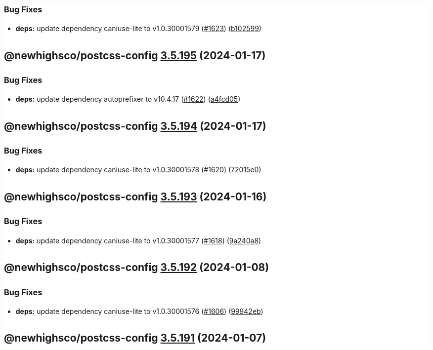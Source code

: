 
### Bug Fixes

* **deps:** update dependency caniuse-lite to v1.0.30001579 ([#1623](https://github.com/newhighsco/config/issues/1623)) ([b102599](https://github.com/newhighsco/config/commit/b1025999341203fa9dc018d3194aef1278c7605a))

## @newhighsco/postcss-config [3.5.195](https://github.com/newhighsco/config/compare/@newhighsco/postcss-config@3.5.194...@newhighsco/postcss-config@3.5.195) (2024-01-17)


### Bug Fixes

* **deps:** update dependency autoprefixer to v10.4.17 ([#1622](https://github.com/newhighsco/config/issues/1622)) ([a4fcd05](https://github.com/newhighsco/config/commit/a4fcd05fa8db8332038c3034c013ca24277bc6d8))

## @newhighsco/postcss-config [3.5.194](https://github.com/newhighsco/config/compare/@newhighsco/postcss-config@3.5.193...@newhighsco/postcss-config@3.5.194) (2024-01-17)


### Bug Fixes

* **deps:** update dependency caniuse-lite to v1.0.30001578 ([#1620](https://github.com/newhighsco/config/issues/1620)) ([72015e0](https://github.com/newhighsco/config/commit/72015e04713dd7346aa33e6d7e2ead35c6a2af1b))

## @newhighsco/postcss-config [3.5.193](https://github.com/newhighsco/config/compare/@newhighsco/postcss-config@3.5.192...@newhighsco/postcss-config@3.5.193) (2024-01-16)


### Bug Fixes

* **deps:** update dependency caniuse-lite to v1.0.30001577 ([#1618](https://github.com/newhighsco/config/issues/1618)) ([9a240a8](https://github.com/newhighsco/config/commit/9a240a8c5159043a37652a597e960f794fa7b995))

## @newhighsco/postcss-config [3.5.192](https://github.com/newhighsco/config/compare/@newhighsco/postcss-config@3.5.191...@newhighsco/postcss-config@3.5.192) (2024-01-08)


### Bug Fixes

* **deps:** update dependency caniuse-lite to v1.0.30001576 ([#1606](https://github.com/newhighsco/config/issues/1606)) ([99942eb](https://github.com/newhighsco/config/commit/99942eb46d585a4375e183f98ae4ff162f412928))

## @newhighsco/postcss-config [3.5.191](https://github.com/newhighsco/config/compare/@newhighsco/postcss-config@3.5.190...@newhighsco/postcss-config@3.5.191) (2024-01-07)
